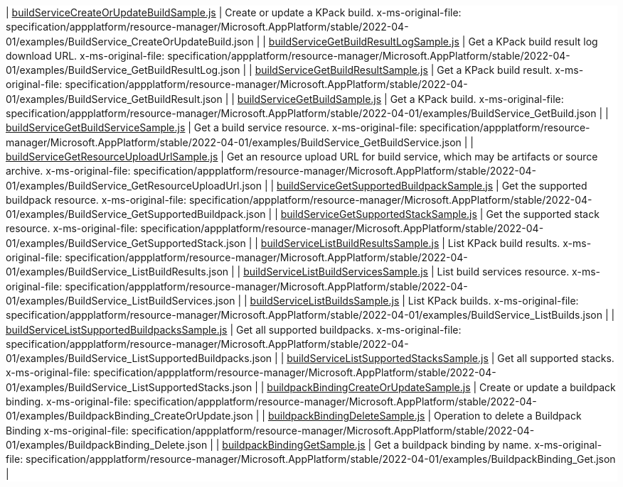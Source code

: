 | [buildServiceCreateOrUpdateBuildSample.js][buildservicecreateorupdatebuildsample]           | Create or update a KPack build. x-ms-original-file: specification/appplatform/resource-manager/Microsoft.AppPlatform/stable/2022-04-01/examples/BuildService_CreateOrUpdateBuild.json                                                                                             |
| [buildServiceGetBuildResultLogSample.js][buildservicegetbuildresultlogsample]               | Get a KPack build result log download URL. x-ms-original-file: specification/appplatform/resource-manager/Microsoft.AppPlatform/stable/2022-04-01/examples/BuildService_GetBuildResultLog.json                                                                                    |
| [buildServiceGetBuildResultSample.js][buildservicegetbuildresultsample]                     | Get a KPack build result. x-ms-original-file: specification/appplatform/resource-manager/Microsoft.AppPlatform/stable/2022-04-01/examples/BuildService_GetBuildResult.json                                                                                                        |
| [buildServiceGetBuildSample.js][buildservicegetbuildsample]                                 | Get a KPack build. x-ms-original-file: specification/appplatform/resource-manager/Microsoft.AppPlatform/stable/2022-04-01/examples/BuildService_GetBuild.json                                                                                                                     |
| [buildServiceGetBuildServiceSample.js][buildservicegetbuildservicesample]                   | Get a build service resource. x-ms-original-file: specification/appplatform/resource-manager/Microsoft.AppPlatform/stable/2022-04-01/examples/BuildService_GetBuildService.json                                                                                                   |
| [buildServiceGetResourceUploadUrlSample.js][buildservicegetresourceuploadurlsample]         | Get an resource upload URL for build service, which may be artifacts or source archive. x-ms-original-file: specification/appplatform/resource-manager/Microsoft.AppPlatform/stable/2022-04-01/examples/BuildService_GetResourceUploadUrl.json                                    |
| [buildServiceGetSupportedBuildpackSample.js][buildservicegetsupportedbuildpacksample]       | Get the supported buildpack resource. x-ms-original-file: specification/appplatform/resource-manager/Microsoft.AppPlatform/stable/2022-04-01/examples/BuildService_GetSupportedBuildpack.json                                                                                     |
| [buildServiceGetSupportedStackSample.js][buildservicegetsupportedstacksample]               | Get the supported stack resource. x-ms-original-file: specification/appplatform/resource-manager/Microsoft.AppPlatform/stable/2022-04-01/examples/BuildService_GetSupportedStack.json                                                                                             |
| [buildServiceListBuildResultsSample.js][buildservicelistbuildresultssample]                 | List KPack build results. x-ms-original-file: specification/appplatform/resource-manager/Microsoft.AppPlatform/stable/2022-04-01/examples/BuildService_ListBuildResults.json                                                                                                      |
| [buildServiceListBuildServicesSample.js][buildservicelistbuildservicessample]               | List build services resource. x-ms-original-file: specification/appplatform/resource-manager/Microsoft.AppPlatform/stable/2022-04-01/examples/BuildService_ListBuildServices.json                                                                                                 |
| [buildServiceListBuildsSample.js][buildservicelistbuildssample]                             | List KPack builds. x-ms-original-file: specification/appplatform/resource-manager/Microsoft.AppPlatform/stable/2022-04-01/examples/BuildService_ListBuilds.json                                                                                                                   |
| [buildServiceListSupportedBuildpacksSample.js][buildservicelistsupportedbuildpackssample]   | Get all supported buildpacks. x-ms-original-file: specification/appplatform/resource-manager/Microsoft.AppPlatform/stable/2022-04-01/examples/BuildService_ListSupportedBuildpacks.json                                                                                           |
| [buildServiceListSupportedStacksSample.js][buildservicelistsupportedstackssample]           | Get all supported stacks. x-ms-original-file: specification/appplatform/resource-manager/Microsoft.AppPlatform/stable/2022-04-01/examples/BuildService_ListSupportedStacks.json                                                                                                   |
| [buildpackBindingCreateOrUpdateSample.js][buildpackbindingcreateorupdatesample]             | Create or update a buildpack binding. x-ms-original-file: specification/appplatform/resource-manager/Microsoft.AppPlatform/stable/2022-04-01/examples/BuildpackBinding_CreateOrUpdate.json                                                                                        |
| [buildpackBindingDeleteSample.js][buildpackbindingdeletesample]                             | Operation to delete a Buildpack Binding x-ms-original-file: specification/appplatform/resource-manager/Microsoft.AppPlatform/stable/2022-04-01/examples/BuildpackBinding_Delete.json                                                                                              |
| [buildpackBindingGetSample.js][buildpackbindinggetsample]                                   | Get a buildpack binding by name. x-ms-original-file: specification/appplatform/resource-manager/Microsoft.AppPlatform/stable/2022-04-01/examples/BuildpackBinding_Get.json                                                                                                        |

[apiportalcustomdomainscreateorupdatesample]: https://github.com/Azure/azure-sdk-for-js/blob/main/sdk/appplatform/arm-appplatform/samples/v2/javascript/apiPortalCustomDomainsCreateOrUpdateSample.js
[apiportalcustomdomainsdeletesample]: https://github.com/Azure/azure-sdk-for-js/blob/main/sdk/appplatform/arm-appplatform/samples/v2/javascript/apiPortalCustomDomainsDeleteSample.js
[apiportalcustomdomainsgetsample]: https://github.com/Azure/azure-sdk-for-js/blob/main/sdk/appplatform/arm-appplatform/samples/v2/javascript/apiPortalCustomDomainsGetSample.js
[apiportalcustomdomainslistsample]: https://github.com/Azure/azure-sdk-for-js/blob/main/sdk/appplatform/arm-appplatform/samples/v2/javascript/apiPortalCustomDomainsListSample.js
[apiportalscreateorupdatesample]: https://github.com/Azure/azure-sdk-for-js/blob/main/sdk/appplatform/arm-appplatform/samples/v2/javascript/apiPortalsCreateOrUpdateSample.js
[apiportalsdeletesample]: https://github.com/Azure/azure-sdk-for-js/blob/main/sdk/appplatform/arm-appplatform/samples/v2/javascript/apiPortalsDeleteSample.js
[apiportalsgetsample]: https://github.com/Azure/azure-sdk-for-js/blob/main/sdk/appplatform/arm-appplatform/samples/v2/javascript/apiPortalsGetSample.js
[apiportalslistsample]: https://github.com/Azure/azure-sdk-for-js/blob/main/sdk/appplatform/arm-appplatform/samples/v2/javascript/apiPortalsListSample.js
[apiportalsvalidatedomainsample]: https://github.com/Azure/azure-sdk-for-js/blob/main/sdk/appplatform/arm-appplatform/samples/v2/javascript/apiPortalsValidateDomainSample.js
[appscreateorupdatesample]: https://github.com/Azure/azure-sdk-for-js/blob/main/sdk/appplatform/arm-appplatform/samples/v2/javascript/appsCreateOrUpdateSample.js
[appsdeletesample]: https://github.com/Azure/azure-sdk-for-js/blob/main/sdk/appplatform/arm-appplatform/samples/v2/javascript/appsDeleteSample.js
[appsgetresourceuploadurlsample]: https://github.com/Azure/azure-sdk-for-js/blob/main/sdk/appplatform/arm-appplatform/samples/v2/javascript/appsGetResourceUploadUrlSample.js
[appsgetsample]: https://github.com/Azure/azure-sdk-for-js/blob/main/sdk/appplatform/arm-appplatform/samples/v2/javascript/appsGetSample.js
[appslistsample]: https://github.com/Azure/azure-sdk-for-js/blob/main/sdk/appplatform/arm-appplatform/samples/v2/javascript/appsListSample.js
[appssetactivedeploymentssample]: https://github.com/Azure/azure-sdk-for-js/blob/main/sdk/appplatform/arm-appplatform/samples/v2/javascript/appsSetActiveDeploymentsSample.js
[appsupdatesample]: https://github.com/Azure/azure-sdk-for-js/blob/main/sdk/appplatform/arm-appplatform/samples/v2/javascript/appsUpdateSample.js
[appsvalidatedomainsample]: https://github.com/Azure/azure-sdk-for-js/blob/main/sdk/appplatform/arm-appplatform/samples/v2/javascript/appsValidateDomainSample.js
[bindingscreateorupdatesample]: https://github.com/Azure/azure-sdk-for-js/blob/main/sdk/appplatform/arm-appplatform/samples/v2/javascript/bindingsCreateOrUpdateSample.js
[bindingsdeletesample]: https://github.com/Azure/azure-sdk-for-js/blob/main/sdk/appplatform/arm-appplatform/samples/v2/javascript/bindingsDeleteSample.js
[bindingsgetsample]: https://github.com/Azure/azure-sdk-for-js/blob/main/sdk/appplatform/arm-appplatform/samples/v2/javascript/bindingsGetSample.js
[bindingslistsample]: https://github.com/Azure/azure-sdk-for-js/blob/main/sdk/appplatform/arm-appplatform/samples/v2/javascript/bindingsListSample.js
[bindingsupdatesample]: https://github.com/Azure/azure-sdk-for-js/blob/main/sdk/appplatform/arm-appplatform/samples/v2/javascript/bindingsUpdateSample.js
[buildserviceagentpoolgetsample]: https://github.com/Azure/azure-sdk-for-js/blob/main/sdk/appplatform/arm-appplatform/samples/v2/javascript/buildServiceAgentPoolGetSample.js
[buildserviceagentpoollistsample]: https://github.com/Azure/azure-sdk-for-js/blob/main/sdk/appplatform/arm-appplatform/samples/v2/javascript/buildServiceAgentPoolListSample.js
[buildserviceagentpoolupdateputsample]: https://github.com/Azure/azure-sdk-for-js/blob/main/sdk/appplatform/arm-appplatform/samples/v2/javascript/buildServiceAgentPoolUpdatePutSample.js
[buildservicebuildercreateorupdatesample]: https://github.com/Azure/azure-sdk-for-js/blob/main/sdk/appplatform/arm-appplatform/samples/v2/javascript/buildServiceBuilderCreateOrUpdateSample.js
[buildservicebuilderdeletesample]: https://github.com/Azure/azure-sdk-for-js/blob/main/sdk/appplatform/arm-appplatform/samples/v2/javascript/buildServiceBuilderDeleteSample.js
[buildservicebuildergetsample]: https://github.com/Azure/azure-sdk-for-js/blob/main/sdk/appplatform/arm-appplatform/samples/v2/javascript/buildServiceBuilderGetSample.js
[buildservicebuilderlistsample]: https://github.com/Azure/azure-sdk-for-js/blob/main/sdk/appplatform/arm-appplatform/samples/v2/javascript/buildServiceBuilderListSample.js
[buildservicecreateorupdatebuildsample]: https://github.com/Azure/azure-sdk-for-js/blob/main/sdk/appplatform/arm-appplatform/samples/v2/javascript/buildServiceCreateOrUpdateBuildSample.js
[buildservicegetbuildresultlogsample]: https://github.com/Azure/azure-sdk-for-js/blob/main/sdk/appplatform/arm-appplatform/samples/v2/javascript/buildServiceGetBuildResultLogSample.js
[buildservicegetbuildresultsample]: https://github.com/Azure/azure-sdk-for-js/blob/main/sdk/appplatform/arm-appplatform/samples/v2/javascript/buildServiceGetBuildResultSample.js
[buildservicegetbuildsample]: https://github.com/Azure/azure-sdk-for-js/blob/main/sdk/appplatform/arm-appplatform/samples/v2/javascript/buildServiceGetBuildSample.js
[buildservicegetbuildservicesample]: https://github.com/Azure/azure-sdk-for-js/blob/main/sdk/appplatform/arm-appplatform/samples/v2/javascript/buildServiceGetBuildServiceSample.js
[buildservicegetresourceuploadurlsample]: https://github.com/Azure/azure-sdk-for-js/blob/main/sdk/appplatform/arm-appplatform/samples/v2/javascript/buildServiceGetResourceUploadUrlSample.js
[buildservicegetsupportedbuildpacksample]: https://github.com/Azure/azure-sdk-for-js/blob/main/sdk/appplatform/arm-appplatform/samples/v2/javascript/buildServiceGetSupportedBuildpackSample.js
[buildservicegetsupportedstacksample]: https://github.com/Azure/azure-sdk-for-js/blob/main/sdk/appplatform/arm-appplatform/samples/v2/javascript/buildServiceGetSupportedStackSample.js
[buildservicelistbuildresultssample]: https://github.com/Azure/azure-sdk-for-js/blob/main/sdk/appplatform/arm-appplatform/samples/v2/javascript/buildServiceListBuildResultsSample.js
[buildservicelistbuildservicessample]: https://github.com/Azure/azure-sdk-for-js/blob/main/sdk/appplatform/arm-appplatform/samples/v2/javascript/buildServiceListBuildServicesSample.js
[buildservicelistbuildssample]: https://github.com/Azure/azure-sdk-for-js/blob/main/sdk/appplatform/arm-appplatform/samples/v2/javascript/buildServiceListBuildsSample.js
[buildservicelistsupportedbuildpackssample]: https://github.com/Azure/azure-sdk-for-js/blob/main/sdk/appplatform/arm-appplatform/samples/v2/javascript/buildServiceListSupportedBuildpacksSample.js
[buildservicelistsupportedstackssample]: https://github.com/Azure/azure-sdk-for-js/blob/main/sdk/appplatform/arm-appplatform/samples/v2/javascript/buildServiceListSupportedStacksSample.js
[buildpackbindingcreateorupdatesample]: https://github.com/Azure/azure-sdk-for-js/blob/main/sdk/appplatform/arm-appplatform/samples/v2/javascript/buildpackBindingCreateOrUpdateSample.js
[buildpackbindingdeletesample]: https://github.com/Azure/azure-sdk-for-js/blob/main/sdk/appplatform/arm-appplatform/samples/v2/javascript/buildpackBindingDeleteSample.js
[buildpackbindinggetsample]: https://github.com/Azure/azure-sdk-for-js/blob/main/sdk/appplatform/arm-appplatform/samples/v2/javascript/buildpackBindingGetSample.js
[buildpackbindinglistsample]: https://github.com/Azure/azure-sdk-for-js/blob/main/sdk/appplatform/arm-appplatform/samples/v2/javascript/buildpackBindingListSample.js
[certificatescreateorupdatesample]: https://github.com/Azure/azure-sdk-for-js/blob/main/sdk/appplatform/arm-appplatform/samples/v2/javascript/certificatesCreateOrUpdateSample.js
[certificatesdeletesample]: https://github.com/Azure/azure-sdk-for-js/blob/main/sdk/appplatform/arm-appplatform/samples/v2/javascript/certificatesDeleteSample.js
[certificatesgetsample]: https://github.com/Azure/azure-sdk-for-js/blob/main/sdk/appplatform/arm-appplatform/samples/v2/javascript/certificatesGetSample.js
[certificateslistsample]: https://github.com/Azure/azure-sdk-for-js/blob/main/sdk/appplatform/arm-appplatform/samples/v2/javascript/certificatesListSample.js
[configserversgetsample]: https://github.com/Azure/azure-sdk-for-js/blob/main/sdk/appplatform/arm-appplatform/samples/v2/javascript/configServersGetSample.js
[configserversupdatepatchsample]: https://github.com/Azure/azure-sdk-for-js/blob/main/sdk/appplatform/arm-appplatform/samples/v2/javascript/configServersUpdatePatchSample.js
[configserversupdateputsample]: https://github.com/Azure/azure-sdk-for-js/blob/main/sdk/appplatform/arm-appplatform/samples/v2/javascript/configServersUpdatePutSample.js
[configserversvalidatesample]: https://github.com/Azure/azure-sdk-for-js/blob/main/sdk/appplatform/arm-appplatform/samples/v2/javascript/configServersValidateSample.js
[configurationservicescreateorupdatesample]: https://github.com/Azure/azure-sdk-for-js/blob/main/sdk/appplatform/arm-appplatform/samples/v2/javascript/configurationServicesCreateOrUpdateSample.js
[configurationservicesdeletesample]: https://github.com/Azure/azure-sdk-for-js/blob/main/sdk/appplatform/arm-appplatform/samples/v2/javascript/configurationServicesDeleteSample.js
[configurationservicesgetsample]: https://github.com/Azure/azure-sdk-for-js/blob/main/sdk/appplatform/arm-appplatform/samples/v2/javascript/configurationServicesGetSample.js
[configurationserviceslistsample]: https://github.com/Azure/azure-sdk-for-js/blob/main/sdk/appplatform/arm-appplatform/samples/v2/javascript/configurationServicesListSample.js
[configurationservicesvalidatesample]: https://github.com/Azure/azure-sdk-for-js/blob/main/sdk/appplatform/arm-appplatform/samples/v2/javascript/configurationServicesValidateSample.js
[customdomainscreateorupdatesample]: https://github.com/Azure/azure-sdk-for-js/blob/main/sdk/appplatform/arm-appplatform/samples/v2/javascript/customDomainsCreateOrUpdateSample.js
[customdomainsdeletesample]: https://github.com/Azure/azure-sdk-for-js/blob/main/sdk/appplatform/arm-appplatform/samples/v2/javascript/customDomainsDeleteSample.js
[customdomainsgetsample]: https://github.com/Azure/azure-sdk-for-js/blob/main/sdk/appplatform/arm-appplatform/samples/v2/javascript/customDomainsGetSample.js
[customdomainslistsample]: https://github.com/Azure/azure-sdk-for-js/blob/main/sdk/appplatform/arm-appplatform/samples/v2/javascript/customDomainsListSample.js
[customdomainsupdatesample]: https://github.com/Azure/azure-sdk-for-js/blob/main/sdk/appplatform/arm-appplatform/samples/v2/javascript/customDomainsUpdateSample.js
[deploymentscreateorupdatesample]: https://github.com/Azure/azure-sdk-for-js/blob/main/sdk/appplatform/arm-appplatform/samples/v2/javascript/deploymentsCreateOrUpdateSample.js
[deploymentsdeletesample]: https://github.com/Azure/azure-sdk-for-js/blob/main/sdk/appplatform/arm-appplatform/samples/v2/javascript/deploymentsDeleteSample.js
[deploymentsgenerateheapdumpsample]: https://github.com/Azure/azure-sdk-for-js/blob/main/sdk/appplatform/arm-appplatform/samples/v2/javascript/deploymentsGenerateHeapDumpSample.js
[deploymentsgeneratethreaddumpsample]: https://github.com/Azure/azure-sdk-for-js/blob/main/sdk/appplatform/arm-appplatform/samples/v2/javascript/deploymentsGenerateThreadDumpSample.js
[deploymentsgetlogfileurlsample]: https://github.com/Azure/azure-sdk-for-js/blob/main/sdk/appplatform/arm-appplatform/samples/v2/javascript/deploymentsGetLogFileUrlSample.js
[deploymentsgetsample]: https://github.com/Azure/azure-sdk-for-js/blob/main/sdk/appplatform/arm-appplatform/samples/v2/javascript/deploymentsGetSample.js
[deploymentslistforclustersample]: https://github.com/Azure/azure-sdk-for-js/blob/main/sdk/appplatform/arm-appplatform/samples/v2/javascript/deploymentsListForClusterSample.js
[deploymentslistsample]: https://github.com/Azure/azure-sdk-for-js/blob/main/sdk/appplatform/arm-appplatform/samples/v2/javascript/deploymentsListSample.js
[deploymentsrestartsample]: https://github.com/Azure/azure-sdk-for-js/blob/main/sdk/appplatform/arm-appplatform/samples/v2/javascript/deploymentsRestartSample.js
[deploymentsstartjfrsample]: https://github.com/Azure/azure-sdk-for-js/blob/main/sdk/appplatform/arm-appplatform/samples/v2/javascript/deploymentsStartJfrSample.js
[deploymentsstartsample]: https://github.com/Azure/azure-sdk-for-js/blob/main/sdk/appplatform/arm-appplatform/samples/v2/javascript/deploymentsStartSample.js
[deploymentsstopsample]: https://github.com/Azure/azure-sdk-for-js/blob/main/sdk/appplatform/arm-appplatform/samples/v2/javascript/deploymentsStopSample.js
[deploymentsupdatesample]: https://github.com/Azure/azure-sdk-for-js/blob/main/sdk/appplatform/arm-appplatform/samples/v2/javascript/deploymentsUpdateSample.js
[gatewaycustomdomainscreateorupdatesample]: https://github.com/Azure/azure-sdk-for-js/blob/main/sdk/appplatform/arm-appplatform/samples/v2/javascript/gatewayCustomDomainsCreateOrUpdateSample.js
[gatewaycustomdomainsdeletesample]: https://github.com/Azure/azure-sdk-for-js/blob/main/sdk/appplatform/arm-appplatform/samples/v2/javascript/gatewayCustomDomainsDeleteSample.js
[gatewaycustomdomainsgetsample]: https://github.com/Azure/azure-sdk-for-js/blob/main/sdk/appplatform/arm-appplatform/samples/v2/javascript/gatewayCustomDomainsGetSample.js
[gatewaycustomdomainslistsample]: https://github.com/Azure/azure-sdk-for-js/blob/main/sdk/appplatform/arm-appplatform/samples/v2/javascript/gatewayCustomDomainsListSample.js
[gatewayrouteconfigscreateorupdatesample]: https://github.com/Azure/azure-sdk-for-js/blob/main/sdk/appplatform/arm-appplatform/samples/v2/javascript/gatewayRouteConfigsCreateOrUpdateSample.js
[gatewayrouteconfigsdeletesample]: https://github.com/Azure/azure-sdk-for-js/blob/main/sdk/appplatform/arm-appplatform/samples/v2/javascript/gatewayRouteConfigsDeleteSample.js
[gatewayrouteconfigsgetsample]: https://github.com/Azure/azure-sdk-for-js/blob/main/sdk/appplatform/arm-appplatform/samples/v2/javascript/gatewayRouteConfigsGetSample.js
[gatewayrouteconfigslistsample]: https://github.com/Azure/azure-sdk-for-js/blob/main/sdk/appplatform/arm-appplatform/samples/v2/javascript/gatewayRouteConfigsListSample.js
[gatewayscreateorupdatesample]: https://github.com/Azure/azure-sdk-for-js/blob/main/sdk/appplatform/arm-appplatform/samples/v2/javascript/gatewaysCreateOrUpdateSample.js
[gatewaysdeletesample]: https://github.com/Azure/azure-sdk-for-js/blob/main/sdk/appplatform/arm-appplatform/samples/v2/javascript/gatewaysDeleteSample.js
[gatewaysgetsample]: https://github.com/Azure/azure-sdk-for-js/blob/main/sdk/appplatform/arm-appplatform/samples/v2/javascript/gatewaysGetSample.js
[gatewayslistsample]: https://github.com/Azure/azure-sdk-for-js/blob/main/sdk/appplatform/arm-appplatform/samples/v2/javascript/gatewaysListSample.js
[gatewaysvalidatedomainsample]: https://github.com/Azure/azure-sdk-for-js/blob/main/sdk/appplatform/arm-appplatform/samples/v2/javascript/gatewaysValidateDomainSample.js
[monitoringsettingsgetsample]: https://github.com/Azure/azure-sdk-for-js/blob/main/sdk/appplatform/arm-appplatform/samples/v2/javascript/monitoringSettingsGetSample.js
[monitoringsettingsupdatepatchsample]: https://github.com/Azure/azure-sdk-for-js/blob/main/sdk/appplatform/arm-appplatform/samples/v2/javascript/monitoringSettingsUpdatePatchSample.js
[monitoringsettingsupdateputsample]: https://github.com/Azure/azure-sdk-for-js/blob/main/sdk/appplatform/arm-appplatform/samples/v2/javascript/monitoringSettingsUpdatePutSample.js
[operationslistsample]: https://github.com/Azure/azure-sdk-for-js/blob/main/sdk/appplatform/arm-appplatform/samples/v2/javascript/operationsListSample.js
[runtimeversionslistruntimeversionssample]: https://github.com/Azure/azure-sdk-for-js/blob/main/sdk/appplatform/arm-appplatform/samples/v2/javascript/runtimeVersionsListRuntimeVersionsSample.js
[serviceregistriescreateorupdatesample]: https://github.com/Azure/azure-sdk-for-js/blob/main/sdk/appplatform/arm-appplatform/samples/v2/javascript/serviceRegistriesCreateOrUpdateSample.js
[serviceregistriesdeletesample]: https://github.com/Azure/azure-sdk-for-js/blob/main/sdk/appplatform/arm-appplatform/samples/v2/javascript/serviceRegistriesDeleteSample.js
[serviceregistriesgetsample]: https://github.com/Azure/azure-sdk-for-js/blob/main/sdk/appplatform/arm-appplatform/samples/v2/javascript/serviceRegistriesGetSample.js
[serviceregistrieslistsample]: https://github.com/Azure/azure-sdk-for-js/blob/main/sdk/appplatform/arm-appplatform/samples/v2/javascript/serviceRegistriesListSample.js
[serviceschecknameavailabilitysample]: https://github.com/Azure/azure-sdk-for-js/blob/main/sdk/appplatform/arm-appplatform/samples/v2/javascript/servicesCheckNameAvailabilitySample.js
[servicescreateorupdatesample]: https://github.com/Azure/azure-sdk-for-js/blob/main/sdk/appplatform/arm-appplatform/samples/v2/javascript/servicesCreateOrUpdateSample.js
[servicesdeletesample]: https://github.com/Azure/azure-sdk-for-js/blob/main/sdk/appplatform/arm-appplatform/samples/v2/javascript/servicesDeleteSample.js
[servicesdisabletestendpointsample]: https://github.com/Azure/azure-sdk-for-js/blob/main/sdk/appplatform/arm-appplatform/samples/v2/javascript/servicesDisableTestEndpointSample.js
[servicesenabletestendpointsample]: https://github.com/Azure/azure-sdk-for-js/blob/main/sdk/appplatform/arm-appplatform/samples/v2/javascript/servicesEnableTestEndpointSample.js
[servicesgetsample]: https://github.com/Azure/azure-sdk-for-js/blob/main/sdk/appplatform/arm-appplatform/samples/v2/javascript/servicesGetSample.js
[serviceslistbysubscriptionsample]: https://github.com/Azure/azure-sdk-for-js/blob/main/sdk/appplatform/arm-appplatform/samples/v2/javascript/servicesListBySubscriptionSample.js
[serviceslistsample]: https://github.com/Azure/azure-sdk-for-js/blob/main/sdk/appplatform/arm-appplatform/samples/v2/javascript/servicesListSample.js
[serviceslisttestkeyssample]: https://github.com/Azure/azure-sdk-for-js/blob/main/sdk/appplatform/arm-appplatform/samples/v2/javascript/servicesListTestKeysSample.js
[servicesregeneratetestkeysample]: https://github.com/Azure/azure-sdk-for-js/blob/main/sdk/appplatform/arm-appplatform/samples/v2/javascript/servicesRegenerateTestKeySample.js
[servicesstartsample]: https://github.com/Azure/azure-sdk-for-js/blob/main/sdk/appplatform/arm-appplatform/samples/v2/javascript/servicesStartSample.js
[servicesstopsample]: https://github.com/Azure/azure-sdk-for-js/blob/main/sdk/appplatform/arm-appplatform/samples/v2/javascript/servicesStopSample.js
[servicesupdatesample]: https://github.com/Azure/azure-sdk-for-js/blob/main/sdk/appplatform/arm-appplatform/samples/v2/javascript/servicesUpdateSample.js
[skuslistsample]: https://github.com/Azure/azure-sdk-for-js/blob/main/sdk/appplatform/arm-appplatform/samples/v2/javascript/skusListSample.js
[storagescreateorupdatesample]: https://github.com/Azure/azure-sdk-for-js/blob/main/sdk/appplatform/arm-appplatform/samples/v2/javascript/storagesCreateOrUpdateSample.js
[storagesdeletesample]: https://github.com/Azure/azure-sdk-for-js/blob/main/sdk/appplatform/arm-appplatform/samples/v2/javascript/storagesDeleteSample.js
[storagesgetsample]: https://github.com/Azure/azure-sdk-for-js/blob/main/sdk/appplatform/arm-appplatform/samples/v2/javascript/storagesGetSample.js
[storageslistsample]: https://github.com/Azure/azure-sdk-for-js/blob/main/sdk/appplatform/arm-appplatform/samples/v2/javascript/storagesListSample.js
[apiref]: https://docs.microsoft.com/javascript/api/@azure/arm-appplatform?view=azure-node-preview
[freesub]: https://azure.microsoft.com/free/
[package]: https://github.com/Azure/azure-sdk-for-js/tree/main/sdk/appplatform/arm-appplatform/README.md